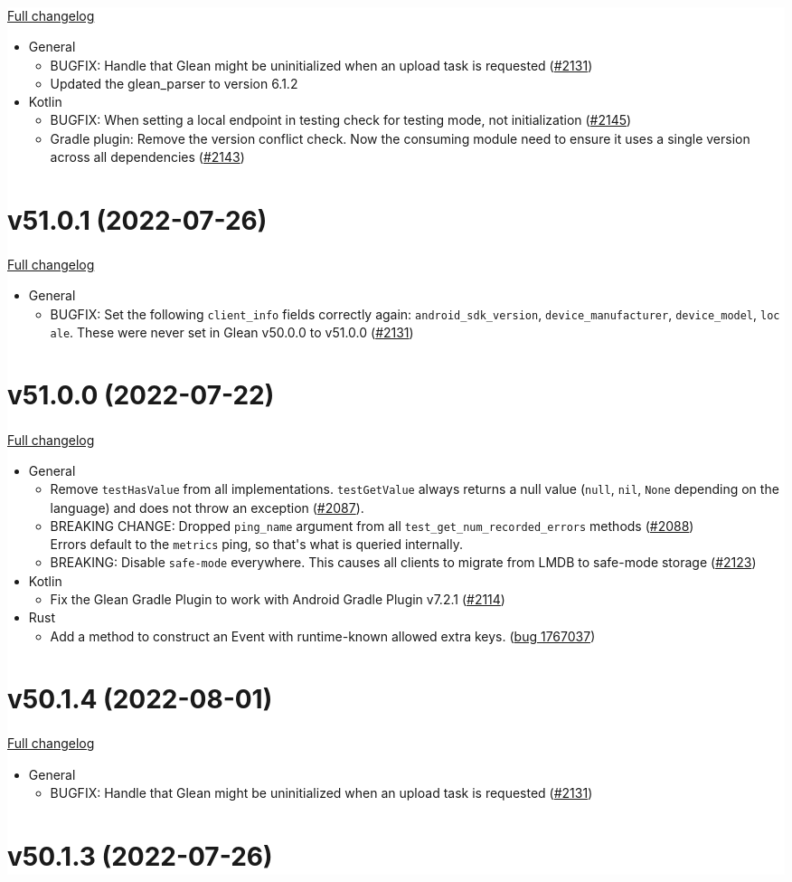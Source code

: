 [Full changelog](https://github.com/mozilla/glean/compare/v51.0.1...v51.1.0)

* General
  * BUGFIX: Handle that Glean might be uninitialized when an upload task is requested ([#2131](https://github.com/mozilla/glean/pull/2131))
  * Updated the glean_parser to version 6.1.2
* Kotlin
  * BUGFIX: When setting a local endpoint in testing check for testing mode, not initialization ([#2145](https://github.com/mozilla/glean/pull/2145/))
  * Gradle plugin: Remove the version conflict check. Now the consuming module need to ensure it uses a single version across all dependencies ([#2143](https://github.com/mozilla/glean/pull/2143))

# v51.0.1 (2022-07-26)

[Full changelog](https://github.com/mozilla/glean/compare/v51.0.0...v51.0.1)

* General
  * BUGFIX: Set the following `client_info` fields correctly again: `android_sdk_version`, `device_manufacturer`, `device_model`, `locale`. These were never set in Glean v50.0.0 to v51.0.0 ([#2131](https://github.com/mozilla/glean/pull/2131))

# v51.0.0 (2022-07-22)

[Full changelog](https://github.com/mozilla/glean/compare/v50.1.2...v51.0.0)

* General
  * Remove `testHasValue` from all implementations.
    `testGetValue` always returns a null value
    (`null`, `nil`, `None` depending on the language) and does not throw an exception ([#2087](https://github.com/mozilla/glean/pull/2087)).
  * BREAKING CHANGE: Dropped `ping_name` argument from all `test_get_num_recorded_errors` methods ([#2088](https://github.com/mozilla/glean/pull/2088))  
    Errors default to the `metrics` ping, so that's what is queried internally.
  * BREAKING: Disable `safe-mode` everywhere. This causes all clients to migrate from LMDB to safe-mode storage ([#2123](https://github.com/mozilla/glean/pull/2123))
* Kotlin
  * Fix the Glean Gradle Plugin to work with Android Gradle Plugin v7.2.1 ([#2114](https://github.com/mozilla/glean/pull/2114))
* Rust
  * Add a method to construct an Event with runtime-known allowed extra keys. ([bug 1767037](https://bugzilla.mozilla.org/show_bug.cgi?id=1767037))

# v50.1.4 (2022-08-01)

[Full changelog](https://github.com/mozilla/glean/compare/v50.1.3...v50.1.4)

* General
  * BUGFIX: Handle that Glean might be uninitialized when an upload task is requested ([#2131](https://github.com/mozilla/glean/pull/2131))

# v50.1.3 (2022-07-26)
